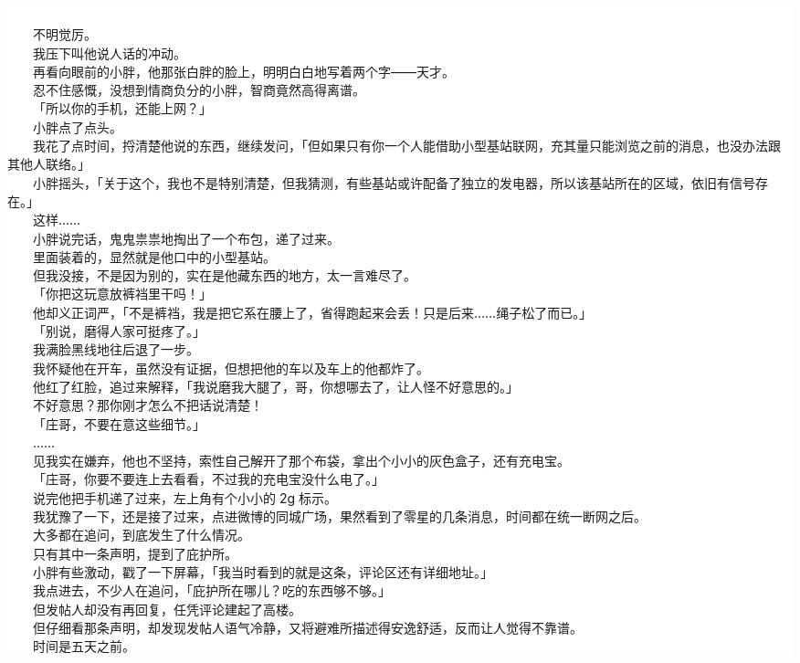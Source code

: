 <br>   
&emsp;&emsp;不明觉厉。  
<br>   
&emsp;&emsp;我压下叫他说人话的冲动。  
<br>   
&emsp;&emsp;再看向眼前的小胖，他那张白胖的脸上，明明白白地写着两个字——天才。  
<br>   
&emsp;&emsp;忍不住感慨，没想到情商负分的小胖，智商竟然高得离谱。  
<br>   
&emsp;&emsp;「所以你的手机，还能上网？」  
<br>   
&emsp;&emsp;小胖点了点头。  
<br>   
&emsp;&emsp;我花了点时间，捋清楚他说的东西，继续发问，「但如果只有你一个人能借助小型基站联网，充其量只能浏览之前的消息，也没办法跟其他人联络。」  
<br>   
&emsp;&emsp;小胖摇头，「关于这个，我也不是特别清楚，但我猜测，有些基站或许配备了独立的发电器，所以该基站所在的区域，依旧有信号存在。」  
<br>   
&emsp;&emsp;这样……  
<br>   
&emsp;&emsp;小胖说完话，鬼鬼祟祟地掏出了一个布包，递了过来。  
<br>   
&emsp;&emsp;里面装着的，显然就是他口中的小型基站。  
<br>   
&emsp;&emsp;但我没接，不是因为别的，实在是他藏东西的地方，太一言难尽了。  
<br>   
&emsp;&emsp;「你把这玩意放裤裆里干吗！」  
<br>   
&emsp;&emsp;他却义正词严，「不是裤裆，我是把它系在腰上了，省得跑起来会丢！只是后来……绳子松了而已。」  
<br>   
&emsp;&emsp;「别说，磨得人家可挺疼了。」  
<br>   
&emsp;&emsp;我满脸黑线地往后退了一步。  
<br>   
&emsp;&emsp;我怀疑他在开车，虽然没有证据，但想把他的车以及车上的他都炸了。  
<br>   
&emsp;&emsp;他红了红脸，追过来解释，「我说磨我大腿了，哥，你想哪去了，让人怪不好意思的。」  
<br>   
&emsp;&emsp;不好意思？那你刚才怎么不把话说清楚！  
<br>   
&emsp;&emsp;「庄哥，不要在意这些细节。」  
<br>   
&emsp;&emsp;……  
<br>   
&emsp;&emsp;见我实在嫌弃，他也不坚持，索性自己解开了那个布袋，拿出个小小的灰色盒子，还有充电宝。  
<br>   
&emsp;&emsp;「庄哥，你要不要连上去看看，不过我的充电宝没什么电了。」  
<br>   
&emsp;&emsp;说完他把手机递了过来，左上角有个小小的 2g 标示。  
<br>   
&emsp;&emsp;我犹豫了一下，还是接了过来，点进微博的同城广场，果然看到了零星的几条消息，时间都在统一断网之后。  
<br>   
&emsp;&emsp;大多都在追问，到底发生了什么情况。  
<br>   
&emsp;&emsp;只有其中一条声明，提到了庇护所。  
<br>   
&emsp;&emsp;小胖有些激动，戳了一下屏幕，「我当时看到的就是这条，评论区还有详细地址。」  
<br>   
&emsp;&emsp;我点进去，不少人在追问，「庇护所在哪儿？吃的东西够不够。」  
<br>   
&emsp;&emsp;但发帖人却没有再回复，任凭评论建起了高楼。  
<br>   
&emsp;&emsp;但仔细看那条声明，却发现发帖人语气冷静，又将避难所描述得安逸舒适，反而让人觉得不靠谱。  
<br>   
&emsp;&emsp;时间是五天之前。  